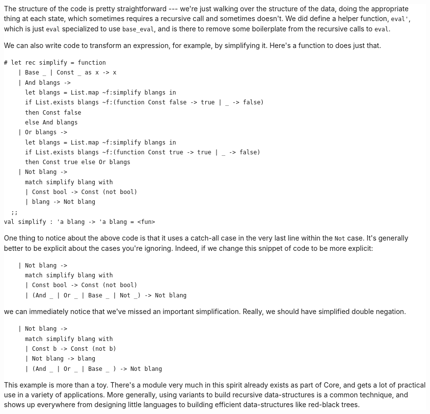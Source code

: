 The structure of the code is pretty straightforward --- we're just
walking over the structure of the data, doing the appropriate thing at
each state, which sometimes requires a recursive call and sometimes
doesn't.  We did define a helper function, `eval'`, which is just
`eval` specialized to use `base_eval`, and is there to remove some
boilerplate from the recursive calls to `eval`.

We can also write code to transform an expression, for example, by
simplifying it.  Here's a function to does just that.

~~~~~~~~~~~~~~~~~~~~~~~~~~~~~~~~~~~~ { .ocaml-toplevel }
# let rec simplify = function
    | Base _ | Const _ as x -> x
    | And blangs ->
      let blangs = List.map ~f:simplify blangs in
      if List.exists blangs ~f:(function Const false -> true | _ -> false)
      then Const false
      else And blangs
    | Or blangs ->
      let blangs = List.map ~f:simplify blangs in
      if List.exists blangs ~f:(function Const true -> true | _ -> false)
      then Const true else Or blangs
    | Not blang ->
      match simplify blang with
      | Const bool -> Const (not bool)
      | blang -> Not blang
  ;;
val simplify : 'a blang -> 'a blang = <fun>
~~~~~~~~~~~~~~~~~~~~~~~~~~~~~~~~~~~~

One thing to notice about the above code is that it uses a catch-all
case in the very last line within the `Not` case.  It's generally
better to be explicit about the cases you're ignoring.  Indeed, if we
change this snippet of code to be more explicit:

~~~~~~~~~~~~~~~~~~~~~~~~~~~~~~~~~~~~ { .ocaml }
    | Not blang ->
      match simplify blang with
      | Const bool -> Const (not bool)
      | (And _ | Or _ | Base _ | Not _) -> Not blang
~~~~~~~~~~~~~~~~~~~~~~~~~~~~~~~~~~~~

we can immediately notice that we've missed an important
simplification.  Really, we should have simplified double negation.

~~~~~~~~~~~~~~~~~~~~~~~~~~~~~~~~~~~~ { .ocaml }
    | Not blang ->
      match simplify blang with
      | Const b -> Const (not b)
      | Not blang -> blang
      | (And _ | Or _ | Base _ ) -> Not blang
~~~~~~~~~~~~~~~~~~~~~~~~~~~~~~~~~~~~

This example is more than a toy.  There's a module very much in this
spirit already exists as part of Core, and gets a lot of practical use
in a variety of applications.  More generally, using variants to build
recursive data-structures is a common technique, and shows up
everywhere from designing little languages to building efficient
data-structures like red-black trees.
